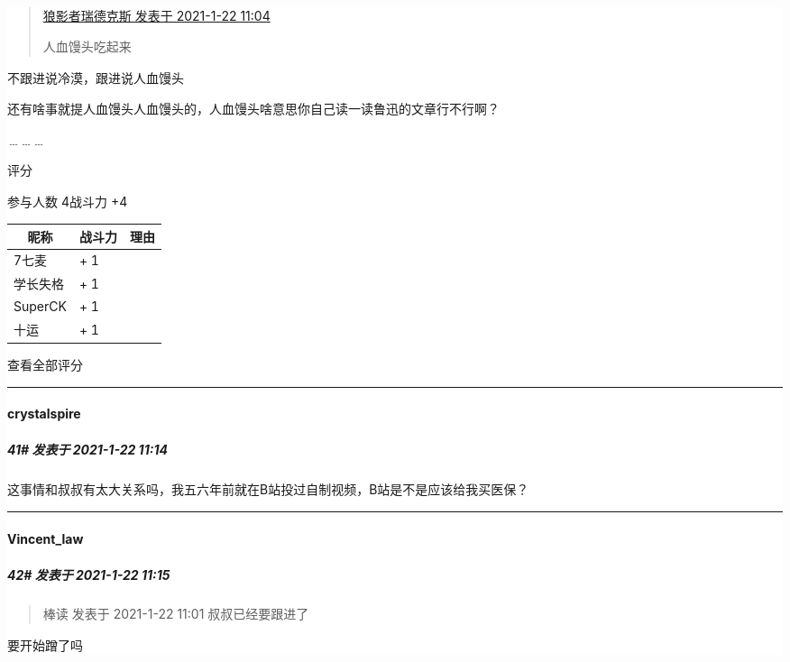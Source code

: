 <blockquote><a href="httphttps://bbs.saraba1st.com/2b/forum.php?mod=redirect&amp;goto=findpost&amp;pid=50110452&amp;ptid=1984066" target="_blank">狼影者瑞德克斯 发表于 2021-1-22 11:04</a>

人血馒头吃起来</blockquote>
不跟进说冷漠，跟进说人血馒头

还有啥事就提人血馒头人血馒头的，人血馒头啥意思你自己读一读鲁迅的文章行不行啊？



﹍﹍﹍

评分





 参与人数 4战斗力 +4

|昵称|战斗力|理由|
|----|---|---|
| 7七麦| + 1||
| 学长失格| + 1||
| SuperCK| + 1||
| 十运| + 1||



查看全部评分






*****

####  crystalspire  
##### 41#       发表于 2021-1-22 11:14




这事情和叔叔有太大关系吗，我五六年前就在B站投过自制视频，B站是不是应该给我买医保？







*****

####  Vincent_law  
##### 42#       发表于 2021-1-22 11:15



<blockquote>棒读 发表于 2021-1-22 11:01
叔叔已经要跟进了</blockquote>
要开始蹭了吗


